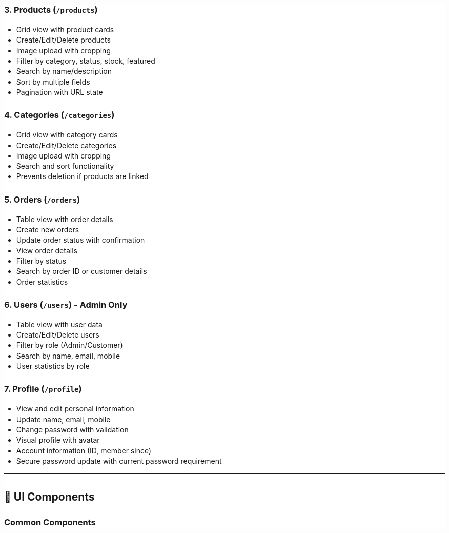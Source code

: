 ### 3. **Products** (`/products`)

- Grid view with product cards
- Create/Edit/Delete products
- Image upload with cropping
- Filter by category, status, stock, featured
- Search by name/description
- Sort by multiple fields
- Pagination with URL state

### 4. **Categories** (`/categories`)

- Grid view with category cards
- Create/Edit/Delete categories
- Image upload with cropping
- Search and sort functionality
- Prevents deletion if products are linked

### 5. **Orders** (`/orders`)

- Table view with order details
- Create new orders
- Update order status with confirmation
- View order details
- Filter by status
- Search by order ID or customer details
- Order statistics

### 6. **Users** (`/users`) - Admin Only

- Table view with user data
- Create/Edit/Delete users
- Filter by role (Admin/Customer)
- Search by name, email, mobile
- User statistics by role

### 7. **Profile** (`/profile`)

- View and edit personal information
- Update name, email, mobile
- Change password with validation
- Visual profile with avatar
- Account information (ID, member since)
- Secure password update with current password requirement

---

## 🎨 UI Components

### Common Components
